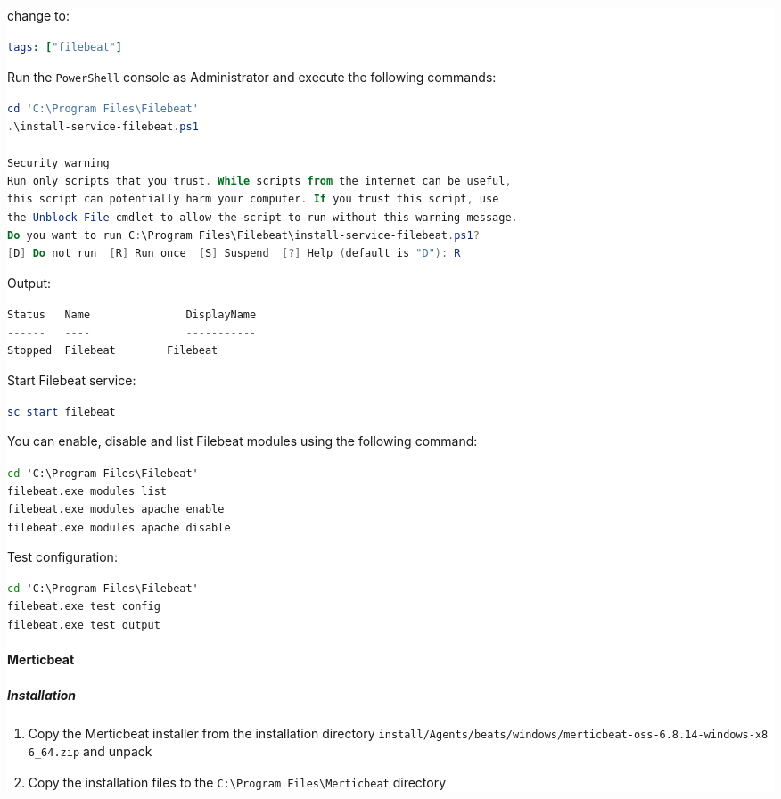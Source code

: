    change to:

   ```yml
   tags: ["filebeat"]
   ```

Run the `PowerShell` console as Administrator and execute the following commands:

```powershell
cd 'C:\Program Files\Filebeat'
.\install-service-filebeat.ps1

Security warning
Run only scripts that you trust. While scripts from the internet can be useful,
this script can potentially harm your computer. If you trust this script, use
the Unblock-File cmdlet to allow the script to run without this warning message.
Do you want to run C:\Program Files\Filebeat\install-service-filebeat.ps1?
[D] Do not run  [R] Run once  [S] Suspend  [?] Help (default is "D"): R

```

Output:

```powershell
Status   Name               DisplayName
------   ----               -----------
Stopped  Filebeat        Filebeat
```

Start Filebeat service:

```powershell
sc start filebeat
```

You can enable, disable and list Filebeat modules using the following command:

```cmd
cd 'C:\Program Files\Filebeat'
filebeat.exe modules list
filebeat.exe modules apache enable
filebeat.exe modules apache disable
```

Test configuration:

```cmd
cd 'C:\Program Files\Filebeat'
filebeat.exe test config
filebeat.exe test output
```

#### Merticbeat

##### Installation

1. Copy the Merticbeat installer from the installation directory `install/Agents/beats/windows/merticbeat-oss-6.8.14-windows-x86_64.zip` and unpack

2. Copy the installation files to the `C:\Program Files\Merticbeat` directory
